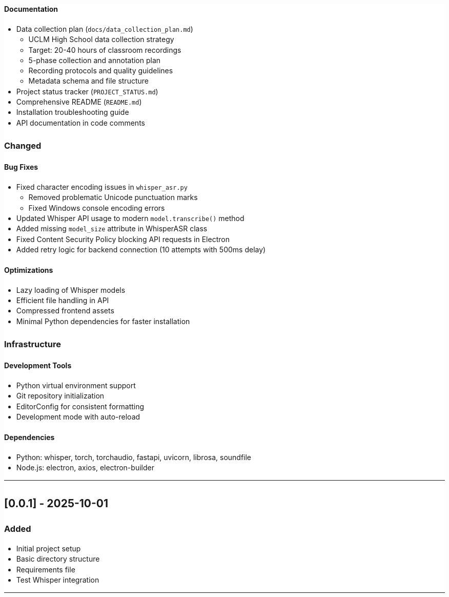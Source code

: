 #### Documentation
- Data collection plan (`docs/data_collection_plan.md`)
  - UCLM High School data collection strategy
  - Target: 20-40 hours of classroom recordings
  - 5-phase collection and annotation plan
  - Recording protocols and quality guidelines
  - Metadata schema and file structure
- Project status tracker (`PROJECT_STATUS.md`)
- Comprehensive README (`README.md`)
- Installation troubleshooting guide
- API documentation in code comments

### Changed

#### Bug Fixes
- Fixed character encoding issues in `whisper_asr.py`
  - Removed problematic Unicode punctuation marks
  - Fixed Windows console encoding errors
- Updated Whisper API usage to modern `model.transcribe()` method
- Added missing `model_size` attribute in WhisperASR class
- Fixed Content Security Policy blocking API requests in Electron
- Added retry logic for backend connection (10 attempts with 500ms delay)

#### Optimizations
- Lazy loading of Whisper models
- Efficient file handling in API
- Compressed frontend assets
- Minimal Python dependencies for faster installation

### Infrastructure

#### Development Tools
- Python virtual environment support
- Git repository initialization
- EditorConfig for consistent formatting
- Development mode with auto-reload

#### Dependencies
- Python: whisper, torch, torchaudio, fastapi, uvicorn, librosa, soundfile
- Node.js: electron, axios, electron-builder

---

## [0.0.1] - 2025-10-01

### Added
- Initial project setup
- Basic directory structure
- Requirements file
- Test Whisper integration

---